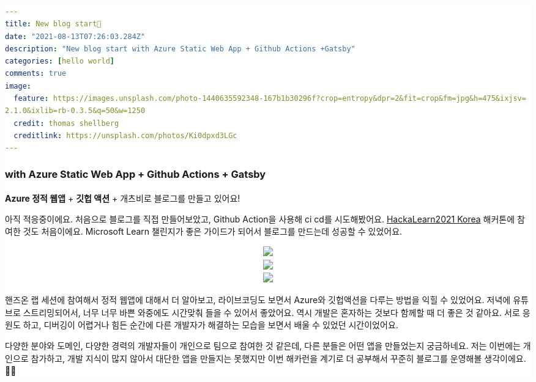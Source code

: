 ```yaml
---
title: New blog start🍒
date: "2021-08-13T07:26:03.284Z"
description: "New blog start with Azure Static Web App + Github Actions +Gatsby"
categories: [hello world]
comments: true
image:
  feature: https://images.unsplash.com/photo-1440635592348-167b1b30296f?crop=entropy&dpr=2&fit=crop&fm=jpg&h=475&ixjsv=2.1.0&ixlib=rb-0.3.5&q=50&w=1250
  credit: thomas shellberg
  creditlink: https://unsplash.com/photos/Ki0dpxd3LGc
---
```


###  with Azure Static Web App + Github Actions + Gatsby

**Azure 정적 웹앱** + **깃헙 액션** + 개츠비로 블로그를 만들고 있어요!

아직 적응중이에요. 처음으로 블로그를 직접 만들어보았고, Github Action을 사용해 ci cd를 시도해봤어요. [HackaLearn2021 Korea](https://github.com/devrel-kr/HackaLearn) 해커톤에 참여한 것도 처음이에요. Microsoft Learn 챌린지가 좋은 가이드가 되어서 블로그를 만드는데 성공할 수 있었어요.

<center><img src ="https://user-images.githubusercontent.com/54028005/129464527-1c202ca1-64be-4097-8bfa-e74fc6ecfed4.png" width="80%"></center>
<center><img src ="https://user-images.githubusercontent.com/54028005/129464526-0dbeaffd-7185-4641-83b3-01c63be0b196.png" width="80%"></center>
<center><img src ="https://user-images.githubusercontent.com/54028005/129453216-43df588d-a8f6-4363-93cf-7bc31c9797ad.png" width="80%"></center>

핸즈온 랩 세션에 참여해서 정적 웹앱에 대해서 더 알아보고, 라이브코딩도 보면서 Azure와 깃헙액션을 다루는 방법을 익힐 수 있었어요. 저녁에 유튜브로 스트리밍되어서, 너무 너무 바쁜 와중에도 시간맞춰 들을 수 있어서 좋았어요. 역시 개발은 혼자하는 것보다 함께할 때 더 좋은 것 같아요. 서로 응원도 하고, 디버깅이 어렵거나 힘든 순간에 다른 개발자가 해결하는 모습을 보면서 배울 수 있었던 시간이었어요.

다양한 분야와 도메인, 다양한 경력의 개발자들이 개인으로 팀으로 참여한 것 같은데, 다른 분들은 어떤 앱을 만들었는지 궁금하네요. 저는 이번에는 개인으로 참가하고, 개발 지식이 많지 않아서 대단한 앱을 만들지는 못했지만 이번 해카런을 계기로 더 공부해서 꾸준히 블로그를 운영해볼 생각이에요. 🧚‍♀️

<iframe src="https://www.facebook.com/plugins/post.php?href=https%3A%2F%2Fwww.facebook.com%2Fpermalink.php%3Fstory_fbid%3D757278641673227%26id%3D100021732936661&show_text=true&width=500" width="500" height="331" style="border:none;overflow:hidden" scrolling="no" frameborder="0" allowfullscreen="true" allow="autoplay; clipboard-write; encrypted-media; picture-in-picture; web-share"></iframe>


